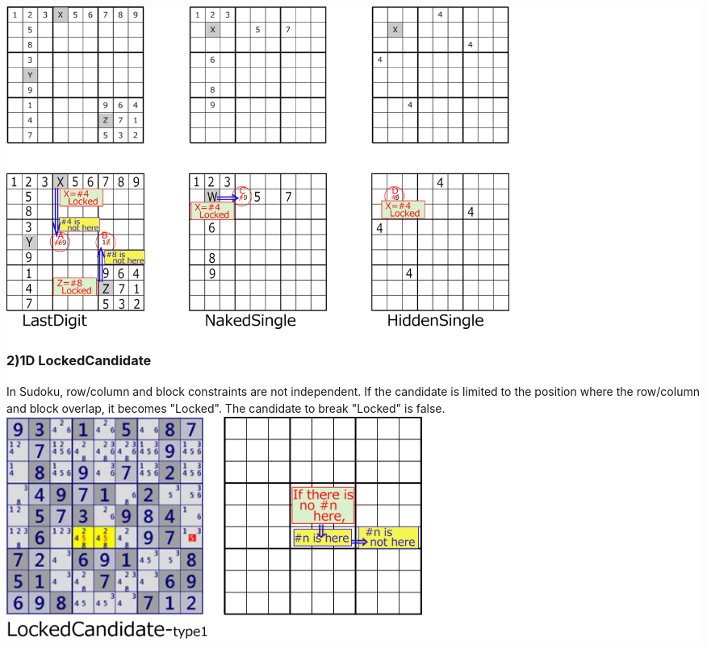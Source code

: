 <img src="/Images/LogicalPuzzle/Single.png" height="400"/><br>

### 2)1D LockedCandidate
In Sudoku, row/column and block constraints are not independent.
If the candidate is limited to the position where the row/column and block overlap, it becomes "Locked".
The candidate to break "Locked" is false.<br>
<img src="/Images/LogicalPuzzle/LockedCandidate1.png" height="275"/><br>